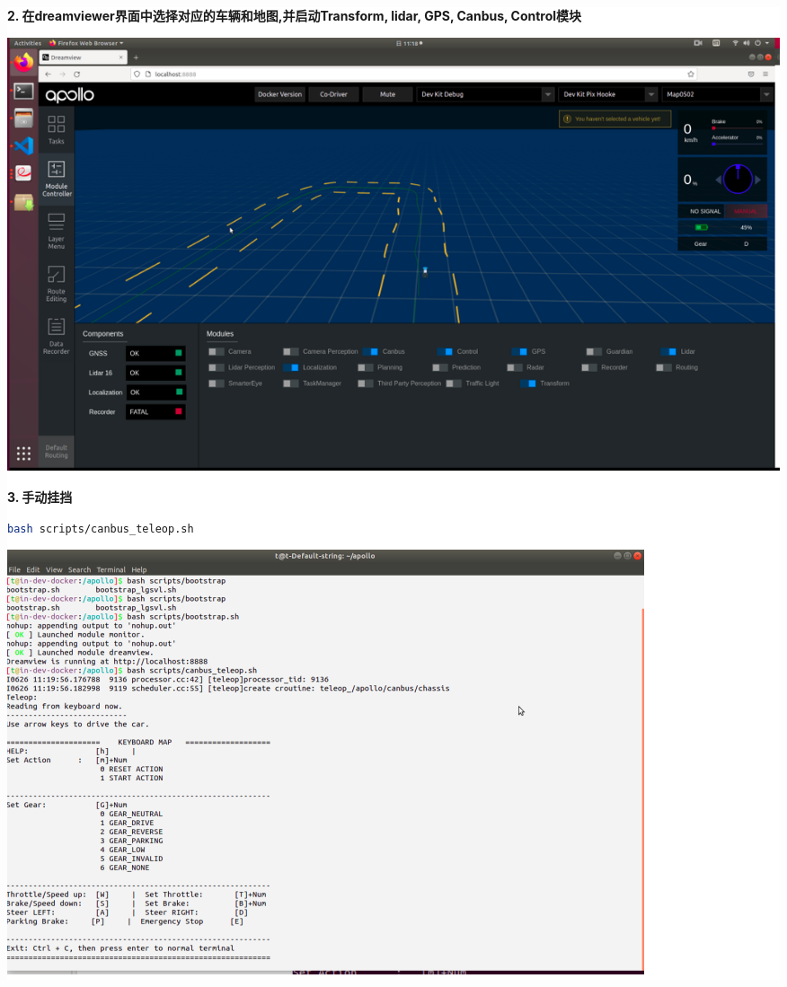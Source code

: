 ```bash
```

**2. 在dreamviewer界面中选择对应的车辆和地图,并启动Transform, lidar, GPS, Canbus, Control模块**

<img src="5.规划控制模块实践.assets/开启控制所需模块.png" alt="开启控制所需模块" style="zoom: 100%;" />

**3. 手动挂挡**

```bash
bash scripts/canbus_teleop.sh
```

<img src="5.规划控制模块实践.assets/手动挂挡.png" alt="手动挂挡" style="zoom: 100%;" />
